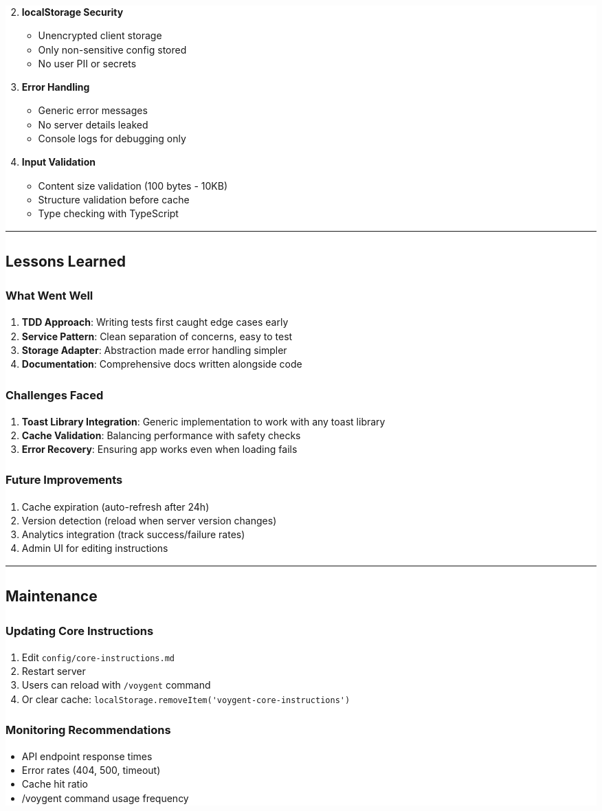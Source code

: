2. **localStorage Security**
   - Unencrypted client storage
   - Only non-sensitive config stored
   - No user PII or secrets

3. **Error Handling**
   - Generic error messages
   - No server details leaked
   - Console logs for debugging only

4. **Input Validation**
   - Content size validation (100 bytes - 10KB)
   - Structure validation before cache
   - Type checking with TypeScript

---

## Lessons Learned

### What Went Well
1. **TDD Approach**: Writing tests first caught edge cases early
2. **Service Pattern**: Clean separation of concerns, easy to test
3. **Storage Adapter**: Abstraction made error handling simpler
4. **Documentation**: Comprehensive docs written alongside code

### Challenges Faced
1. **Toast Library Integration**: Generic implementation to work with any toast library
2. **Cache Validation**: Balancing performance with safety checks
3. **Error Recovery**: Ensuring app works even when loading fails

### Future Improvements
1. Cache expiration (auto-refresh after 24h)
2. Version detection (reload when server version changes)
3. Analytics integration (track success/failure rates)
4. Admin UI for editing instructions

---

## Maintenance

### Updating Core Instructions
1. Edit `config/core-instructions.md`
2. Restart server
3. Users can reload with `/voygent` command
4. Or clear cache: `localStorage.removeItem('voygent-core-instructions')`

### Monitoring Recommendations
- API endpoint response times
- Error rates (404, 500, timeout)
- Cache hit ratio
- /voygent command usage frequency
